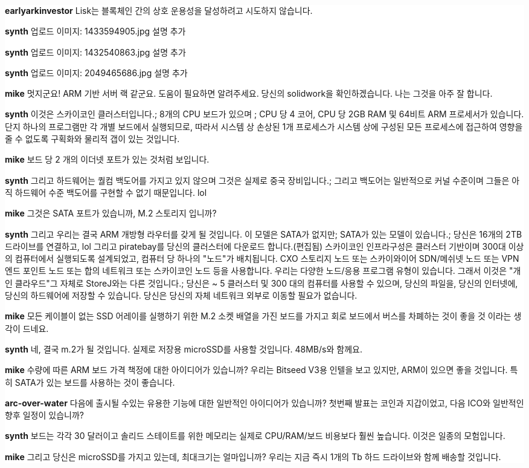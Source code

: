 **earlyarkinvestor**
Lisk는 블록체인 간의 상호 운용성을 달성하려고 시도하지 않습니다.

**synth**
업로드 이미지: 1433594905.jpg 설명 추가

**synth**
업로드 이미지: 1432540863.jpg 설명 추가

**synth**
업로드 이미지: 2049465686.jpg 설명 추가

**mike**
멋지군요! ARM 기반 서버 랙 같군요.
도움이 필요하면 알려주세요. 당신의 solidwork을 확인하겠습니다. 나는 그것을 아주 잘 합니다.

**synth**
이것은 스카이코인 클러스터입니다.; 8개의 CPU 보드가 있으며 ; CPU 당 4 코어, CPU 당 2GB RAM 및 64비트 ARM 프로세서가 있습니다.
단지 하나의 프로그램만 각 개별 보드에서 실행되므로, 따라서 시스템 상 손상된 1개 프로세스가 시스템 상에 구성된 모든 프로세스에 접근하여 영향을
줄 수 없도록 구획화와 물리적 갭이 있는 것입니다.

**mike**
보드 당 2 개의 이더넷 포트가 있는 것처럼 보입니다.

**synth**
그리고 하드웨어는 퀄컴 백도어를 가지고 있지 않으며 그것은 실제로 중국 장비입니다.; 그리고 백도어는 일반적으로 커널 수준이며 그들은 아직 하드웨어
수준 백도어를 구현할 수 없기 때문입니다. lol

**mike**
그것은 SATA 포트가 있습니까, M.2 스토리지 입니까?

**synth**
그리고 우리는 결국 ARM 개방형 라우터를 갖게 될 것입니다. 이 모델은 SATA가 없지만; SATA가 있는 모델이 있습니다.;
당신은 16개의 2TB 드라이브를 연결하고, lol 그리고 piratebay를 당신의 클러스터에 다운로드 합니다.(편집됨)
스카이코인 인프라구성은 클러스터 기반이며 300대 이상의 컴퓨터에서 실행되도록 설계되었고, 컴퓨터 당 하나의 "노드"가 배치됩니다.
CXO 스토리지 노드 또는 스카이와이어 SDN/메쉬넷 노드 또는 VPN 엔드 포인트 노드 또는 합의 네트워크 또는 스카이코인 노드 등을 사용합니다.
우리는 다양한 노드/응용 프로그램 유형이 있습니다. 그래서 이것은 "개인 클라우드"그 자체로 StoreJ와는 다른 것입니다.;
당신은 ~ 5 클러스터 및 300 대의 컴퓨터를 사용할 수 있으며, 당신의 파일을, 당신의 인터넷에, 당신의 하드웨어에 저장할 수 있습니다.
당신은 당신의 자체 네트워크 외부로 이동할 필요가 없습니다.

**mike**
모든 케이블이 없는 SSD 어레이를 실행하기 위한 M.2 소켓 배열을 가진 보드를 가지고 회로 보드에서 버스를 차폐하는 것이 좋을 것 이라는 생각이 드네요.

**synth**
네, 결국 m.2가 될 것입니다. 실제로 저장용 microSSD를 사용할 것입니다. 48MB/s와 함께요.

**mike**
수량에 따른 ARM 보드 가격 책정에 대한 아이디어가 있습니까? 우리는 Bitseed V3용 인텔을 보고 있지만, ARM이 있으면 좋을 것입니다. 특히 SATA가 있는 보드를 사용하는 것이 좋습니다.

**arc-over-water**
다음에 출시될 수있는 유용한 기능에 대한 일반적인 아이디어가 있습니까? 첫번째 발표는 코인과 지갑이었고, 다음 ICO와 일반적인 향후 일정이 있습니까?

**synth**
보드는 각각 30 달러이고 솔리드 스테이트를 위한 메모리는 실제로 CPU/RAM/보드 비용보다 훨씬 높습니다. 이것은 일종의 모험입니다.

**mike**
그리고 당신은 microSSD를 가지고 있는데, 최대크기는 얼마입니까? 우리는 지금 즉시 1개의 Tb 하드 드라이브와 함께 배송할 것입니다.
